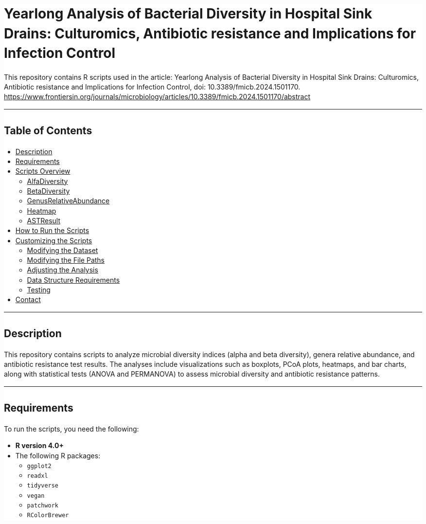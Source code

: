 # **Yearlong Analysis of Bacterial Diversity in Hospital Sink Drains: Culturomics, Antibiotic resistance and Implications for Infection Control**

This repository contains R scripts used in the article: Yearlong Analysis of Bacterial Diversity in Hospital Sink Drains: Culturomics, Antibiotic resistance and Implications for Infection Control, doi: 10.3389/fmicb.2024.1501170. https://www.frontiersin.org/journals/microbiology/articles/10.3389/fmicb.2024.1501170/abstract

---

## Table of Contents
- [Description](#description)
- [Requirements](#requirements)
- [Scripts Overview](#scripts-overview)
  - [AlfaDiversity](#alfadiversity)
  - [BetaDiversity](#betadiversity)
  - [GenusRelativeAbundance](#genusrelativeabundance)
  - [Heatmap](#heatmap)
  - [ASTResult](#astresult)
- [How to Run the Scripts](#how-to-run-the-scripts)
- [Customizing the Scripts](#customizing-the-scripts)
  - [Modifying the Dataset](#modifying-the-dataset)
  - [Modifying the File Paths](#modifying-the-file-paths)
  - [Adjusting the Analysis](#adjusting-the-analysis)
  - [Data Structure Requirements](#data-structure-requirements)
  - [Testing](#testing)
- [Contact](#contact)

---

## **Description**

This repository contains scripts to analyze microbial diversity indices (alpha and beta diversity), genera relative abundance, and antibiotic resistance test results. The analyses include visualizations such as boxplots, PCoA plots, heatmaps, and bar charts, along with statistical tests (ANOVA and PERMANOVA) to assess microbial diversity and antibiotic resistance patterns.

---

## **Requirements**

To run the scripts, you need the following:

- **R version 4.0+**
- The following R packages:
  - `ggplot2`
  - `readxl`
  - `tidyverse`
  - `vegan`
  - `patchwork`
  - `RColorBrewer`
